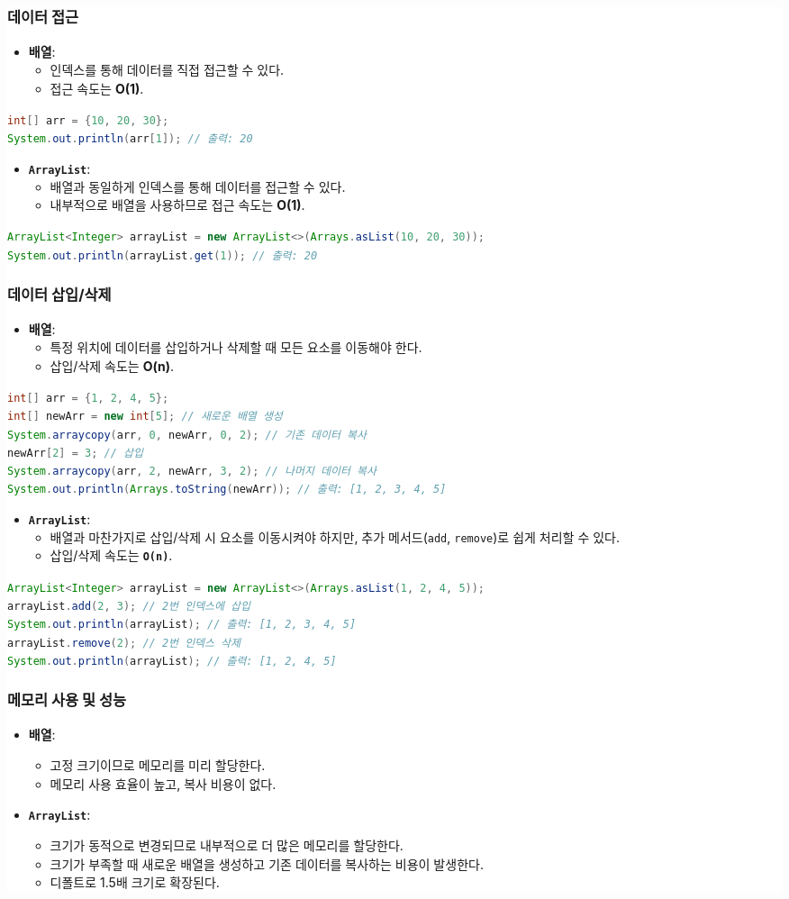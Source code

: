 ### 데이터 접근

- **배열**:
  - 인덱스를 통해 데이터를 직접 접근할 수 있다.
  - 접근 속도는 **O(1)**.

```java
int[] arr = {10, 20, 30};
System.out.println(arr[1]); // 출력: 20
```

- **`ArrayList`**:
  - 배열과 동일하게 인덱스를 통해 데이터를 접근할 수 있다.
  - 내부적으로 배열을 사용하므로 접근 속도는 **O(1)**.

```java
ArrayList<Integer> arrayList = new ArrayList<>(Arrays.asList(10, 20, 30));
System.out.println(arrayList.get(1)); // 출력: 20
```

### 데이터 삽입/삭제

- **배열**:
  - 특정 위치에 데이터를 삽입하거나 삭제할 때 모든 요소를 이동해야 한다.
  - 삽입/삭제 속도는 **O(n)**.

```java
int[] arr = {1, 2, 4, 5};
int[] newArr = new int[5]; // 새로운 배열 생성
System.arraycopy(arr, 0, newArr, 0, 2); // 기존 데이터 복사
newArr[2] = 3; // 삽입
System.arraycopy(arr, 2, newArr, 3, 2); // 나머지 데이터 복사
System.out.println(Arrays.toString(newArr)); // 출력: [1, 2, 3, 4, 5]
```

- **`ArrayList`**:
  - 배열과 마찬가지로 삽입/삭제 시 요소를 이동시켜야 하지만, 추가 메서드(`add`, `remove`)로 쉽게 처리할 수 있다.
  - 삽입/삭제 속도는 **`O(n)`**.

```java
ArrayList<Integer> arrayList = new ArrayList<>(Arrays.asList(1, 2, 4, 5));
arrayList.add(2, 3); // 2번 인덱스에 삽입
System.out.println(arrayList); // 출력: [1, 2, 3, 4, 5]
arrayList.remove(2); // 2번 인덱스 삭제
System.out.println(arrayList); // 출력: [1, 2, 4, 5]
```

### 메모리 사용 및 성능

- **배열**:
  - 고정 크기이므로 메모리를 미리 할당한다.
  - 메모리 사용 효율이 높고, 복사 비용이 없다.

- **`ArrayList`**:
  - 크기가 동적으로 변경되므로 내부적으로 더 많은 메모리를 할당한다.
  - 크기가 부족할 때 새로운 배열을 생성하고 기존 데이터를 복사하는 비용이 발생한다.
  - 디폴트로 1.5배 크기로 확장된다.
